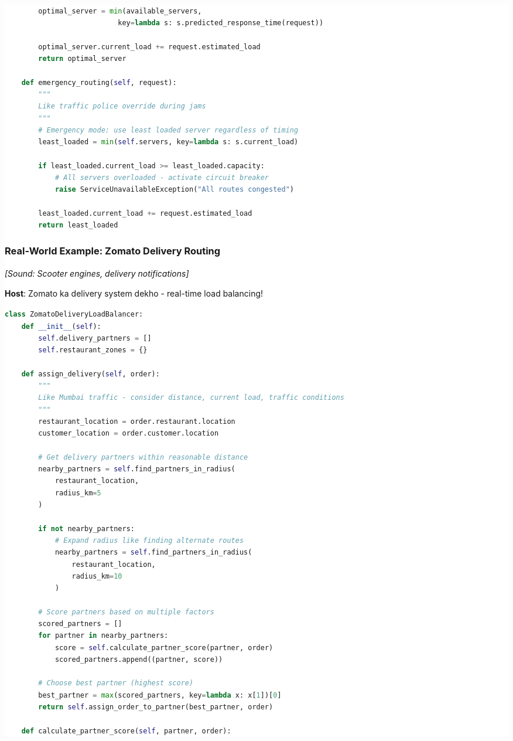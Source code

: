 ```python
        optimal_server = min(available_servers, 
                           key=lambda s: s.predicted_response_time(request))
        
        optimal_server.current_load += request.estimated_load
        return optimal_server
    
    def emergency_routing(self, request):
        """
        Like traffic police override during jams
        """
        # Emergency mode: use least loaded server regardless of timing
        least_loaded = min(self.servers, key=lambda s: s.current_load)
        
        if least_loaded.current_load >= least_loaded.capacity:
            # All servers overloaded - activate circuit breaker
            raise ServiceUnavailableException("All routes congested")
        
        least_loaded.current_load += request.estimated_load
        return least_loaded
```

### Real-World Example: Zomato Delivery Routing

*[Sound: Scooter engines, delivery notifications]*

**Host**: Zomato ka delivery system dekho - real-time load balancing!

```python
class ZomatoDeliveryLoadBalancer:
    def __init__(self):
        self.delivery_partners = []
        self.restaurant_zones = {}
    
    def assign_delivery(self, order):
        """
        Like Mumbai traffic - consider distance, current load, traffic conditions
        """
        restaurant_location = order.restaurant.location
        customer_location = order.customer.location
        
        # Get delivery partners within reasonable distance
        nearby_partners = self.find_partners_in_radius(
            restaurant_location, 
            radius_km=5
        )
        
        if not nearby_partners:
            # Expand radius like finding alternate routes
            nearby_partners = self.find_partners_in_radius(
                restaurant_location, 
                radius_km=10
            )
        
        # Score partners based on multiple factors
        scored_partners = []
        for partner in nearby_partners:
            score = self.calculate_partner_score(partner, order)
            scored_partners.append((partner, score))
        
        # Choose best partner (highest score)
        best_partner = max(scored_partners, key=lambda x: x[1])[0]
        return self.assign_order_to_partner(best_partner, order)
    
    def calculate_partner_score(self, partner, order):
```